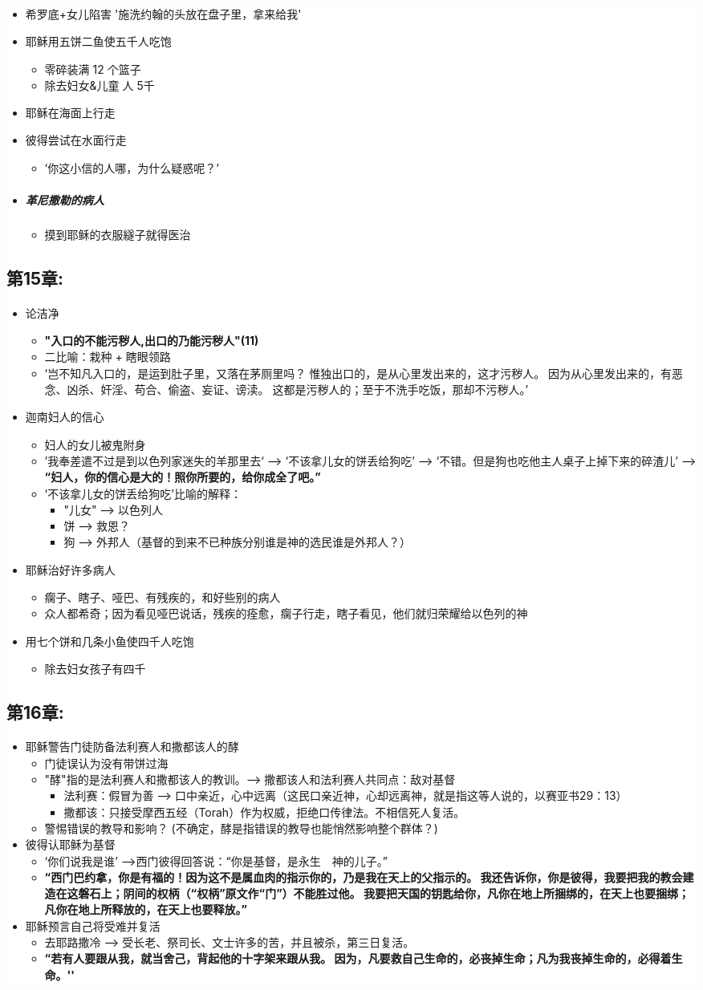   - 希罗底+女儿陷害 '施洗约翰的头放在盘子里，拿来给我'

- 耶稣用五饼二鱼使五千人吃饱

  - 零碎装满 12 个篮子
  - 除去妇女&儿童 人 5千

- 耶稣在海面上行走
- 彼得尝试在水面行走

  - ‘你这小信的人哪，为什么疑惑呢？’

- ##### 革尼撒勒的病人

  - 摸到耶稣的衣服繸子就得医治

## 第15章:

- 论洁净
  - **"入口的不能污秽人,出口的乃能污秽人"(11)**
  - 二比喻：栽种 + 瞎眼领路
  - ‘岂不知凡入口的，是运到肚子里，又落在茅厕里吗？ 惟独出口的，是从心里发出来的，这才污秽人。 因为从心里发出来的，有恶念、凶杀、奸淫、苟合、偷盗、妄证、谤渎。 这都是污秽人的；至于不洗手吃饭，那却不污秽人。’

- 迦南妇人的信心
  - 妇人的女儿被鬼附身
  - ’我奉差遣不过是到以色列家迷失的羊那里去‘ --> ‘不该拿儿女的饼丢给狗吃’ --> ‘不错。但是狗也吃他主人桌子上掉下来的碎渣儿’ --> **“妇人，你的信心是大的！照你所要的，给你成全了吧。”**
  - ‘不该拿儿女的饼丢给狗吃’比喻的解释：
    - "儿女" --> 以色列人
    - 饼 --> 救恩？
    - 狗 --> 外邦人（基督的到来不已种族分别谁是神的选民谁是外邦人？）

- 耶稣治好许多病人
  - 瘸子、瞎子、哑巴、有残疾的，和好些别的病人
  - 众人都希奇；因为看见哑巴说话，残疾的痊愈，瘸子行走，瞎子看见，他们就归荣耀给以色列的神

- 用七个饼和几条小鱼使四千人吃饱
  - 除去妇女孩子有四千



## 第16章:

- 耶稣警告门徒防备法利赛人和撒都该人的酵
  - 门徒误认为没有带饼过海
  - "酵"指的是法利赛人和撒都该人的教训。--> 撒都该人和法利赛人共同点：敌对基督
    - 法利赛：假冒为善 --> 口中亲近，心中远离（这民口亲近神，心却远离神，就是指这等人说的，以赛亚书29：13）
    - 撒都该：只接受摩西五经（Torah）作为权威，拒绝口传律法。不相信死人复活。
  - 警惕错误的教导和影响？ (不确定，酵是指错误的教导也能悄然影响整个群体？)
- 彼得认耶稣为基督
  - ‘你们说我是谁’ -->西门彼得回答说：“你是基督，是永生　神的儿子。”
  - **“西门巴约拿，你是有福的！因为这不是属血肉的指示你的，乃是我在天上的父指示的。 我还告诉你，你是彼得，我要把我的教会建造在这磐石上；阴间的权柄（“权柄”原文作“门”）不能胜过他。 我要把天国的钥匙给你，凡你在地上所捆绑的，在天上也要捆绑；凡你在地上所释放的，在天上也要释放。”**
- 耶稣预言自己将受难并复活
  - 去耶路撒冷 --> 受长老、祭司长、文士许多的苦，并且被杀，第三日复活。 
  - **“若有人要跟从我，就当舍己，背起他的十字架来跟从我。 因为，凡要救自己生命的，必丧掉生命；凡为我丧掉生命的，必得着生命。''**
